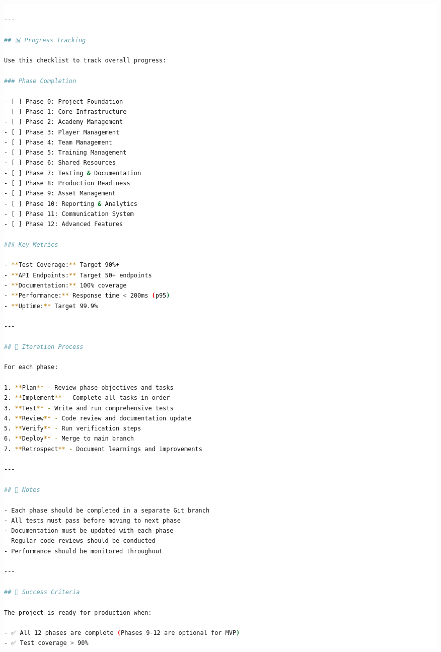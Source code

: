 ```bash

---

## 📊 Progress Tracking

Use this checklist to track overall progress:

### Phase Completion

- [ ] Phase 0: Project Foundation
- [ ] Phase 1: Core Infrastructure
- [ ] Phase 2: Academy Management
- [ ] Phase 3: Player Management
- [ ] Phase 4: Team Management
- [ ] Phase 5: Training Management
- [ ] Phase 6: Shared Resources
- [ ] Phase 7: Testing & Documentation
- [ ] Phase 8: Production Readiness
- [ ] Phase 9: Asset Management
- [ ] Phase 10: Reporting & Analytics
- [ ] Phase 11: Communication System
- [ ] Phase 12: Advanced Features

### Key Metrics

- **Test Coverage:** Target 90%+
- **API Endpoints:** Target 50+ endpoints
- **Documentation:** 100% coverage
- **Performance:** Response time < 200ms (p95)
- **Uptime:** Target 99.9%

---

## 🔄 Iteration Process

For each phase:

1. **Plan** - Review phase objectives and tasks
2. **Implement** - Complete all tasks in order
3. **Test** - Write and run comprehensive tests
4. **Review** - Code review and documentation update
5. **Verify** - Run verification steps
6. **Deploy** - Merge to main branch
7. **Retrospect** - Document learnings and improvements

---

## 📝 Notes

- Each phase should be completed in a separate Git branch
- All tests must pass before moving to next phase
- Documentation must be updated with each phase
- Regular code reviews should be conducted
- Performance should be monitored throughout

---

## 🎯 Success Criteria

The project is ready for production when:

- ✅ All 12 phases are complete (Phases 9-12 are optional for MVP)
- ✅ Test coverage > 90%
```